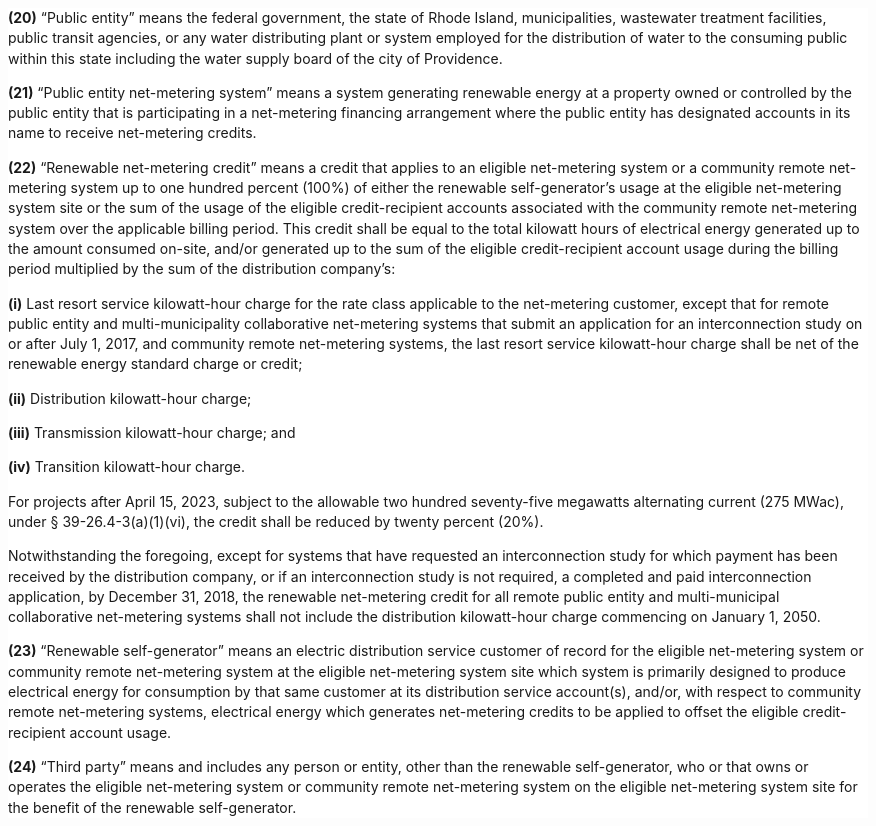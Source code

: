 **(20)**
 “Public entity” means the federal government, the state of Rhode Island, municipalities, wastewater treatment facilities, public transit agencies, or any water distributing plant or system employed for the distribution of water to the consuming public within this state including the water supply board of the city of Providence. 
 
**(21)**
 “Public entity net-metering system” means a system generating renewable energy at a property owned or controlled by the public entity that is participating in a net-metering financing arrangement where the public entity has designated accounts in its name to receive net-metering credits. 
 
**(22)**
 “Renewable net-metering credit” means a credit that applies to an eligible net-metering system or a community remote net-metering system up to one hundred percent (100%) of either the renewable self-generator’s usage at the eligible net-metering system site or the sum of the usage of the eligible credit-recipient accounts associated with the community remote net-metering system over the applicable billing period. This credit shall be equal to the total kilowatt hours of electrical energy generated up to the amount consumed on-site, and/or generated up to the sum of the eligible credit-recipient account usage during the billing period multiplied by the sum of the distribution company’s: 
 
**(i)**
 Last resort service kilowatt-hour charge for the rate class applicable to the net-metering customer, except that for remote public entity and multi-municipality collaborative net-metering systems that submit an application for an interconnection study on or after July 1, 2017, and community remote net-metering systems, the last resort service kilowatt-hour charge shall be net of the renewable energy standard charge or credit; 
 
**(ii)**
 Distribution kilowatt-hour charge; 
 
**(iii)**
 Transmission kilowatt-hour charge; and 
 
**(iv)**
 Transition kilowatt-hour charge. 
 
For projects after April 15, 2023, subject to the allowable two hundred seventy-five megawatts alternating current (275 MWac), under § 39-26.4-3(a)(1)(vi), the credit shall be reduced by twenty percent (20%). 
 
Notwithstanding the foregoing, except for systems that have requested an interconnection study for which payment has been received by the distribution company, or if an interconnection study is not required, a completed and paid interconnection application, by December 31, 2018, the renewable net-metering credit for all remote public entity and multi-municipal collaborative net-metering systems shall not include the distribution kilowatt-hour charge commencing on January 1, 2050. 
 
**(23)**
 “Renewable self-generator” means an electric distribution service customer of record for the eligible net-metering system or community remote net-metering system at the eligible net-metering system site which system is primarily designed to produce electrical energy for consumption by that same customer at its distribution service account(s), and/or, with respect to community remote net-metering systems, electrical energy which generates net-metering credits to be applied to offset the eligible credit-recipient account usage. 
 
**(24)**
 “Third party” means and includes any person or entity, other than the renewable self-generator, who or that owns or operates the eligible net-metering system or community remote net-metering system on the eligible net-metering system site for the benefit of the renewable self-generator. 
 